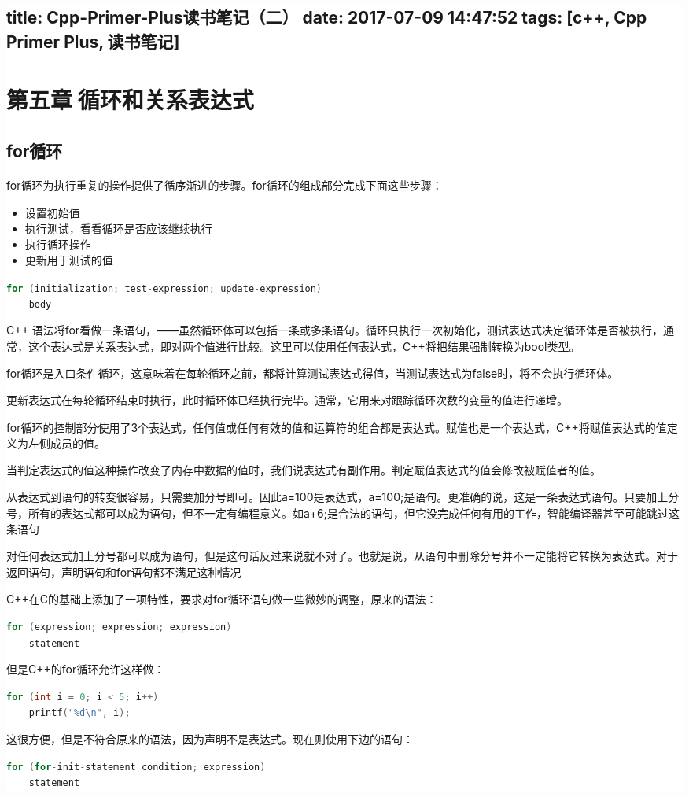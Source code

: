 title: Cpp-Primer-Plus读书笔记（二）
date: 2017-07-09 14:47:52
tags: [c++, Cpp Primer Plus, 读书笔记]
---

# 第五章 循环和关系表达式

## for循环

for循环为执行重复的操作提供了循序渐进的步骤。for循环的组成部分完成下面这些步骤：

- 设置初始值
- 执行测试，看看循环是否应该继续执行
- 执行循环操作
- 更新用于测试的值

```cpp
for (initialization; test-expression; update-expression)
	body
```

C++ 语法将for看做一条语句，——虽然循环体可以包括一条或多条语句。循环只执行一次初始化，测试表达式决定循环体是否被执行，通常，这个表达式是关系表达式，即对两个值进行比较。这里可以使用任何表达式，C++将把结果强制转换为bool类型。

for循环是入口条件循环，这意味着在每轮循环之前，都将计算测试表达式得值，当测试表达式为false时，将不会执行循环体。

更新表达式在每轮循环结束时执行，此时循环体已经执行完毕。通常，它用来对跟踪循环次数的变量的值进行递增。

for循环的控制部分使用了3个表达式，任何值或任何有效的值和运算符的组合都是表达式。赋值也是一个表达式，C++将赋值表达式的值定义为左侧成员的值。

当判定表达式的值这种操作改变了内存中数据的值时，我们说表达式有副作用。判定赋值表达式的值会修改被赋值者的值。

从表达式到语句的转变很容易，只需要加分号即可。因此a=100是表达式，a=100;是语句。更准确的说，这是一条表达式语句。只要加上分号，所有的表达式都可以成为语句，但不一定有编程意义。如a+6;是合法的语句，但它没完成任何有用的工作，智能编译器甚至可能跳过这条语句

对任何表达式加上分号都可以成为语句，但是这句话反过来说就不对了。也就是说，从语句中删除分号并不一定能将它转换为表达式。对于返回语句，声明语句和for语句都不满足这种情况

C++在C的基础上添加了一项特性，要求对for循环语句做一些微妙的调整，原来的语法：

```cpp
for (expression; expression; expression)
	statement
```

但是C++的for循环允许这样做：

```cpp
for (int i = 0; i < 5; i++)
	printf("%d\n", i);
```

这很方便，但是不符合原来的语法，因为声明不是表达式。现在则使用下边的语句：

```cpp
for (for-init-statement condition; expression)
	statement
```
